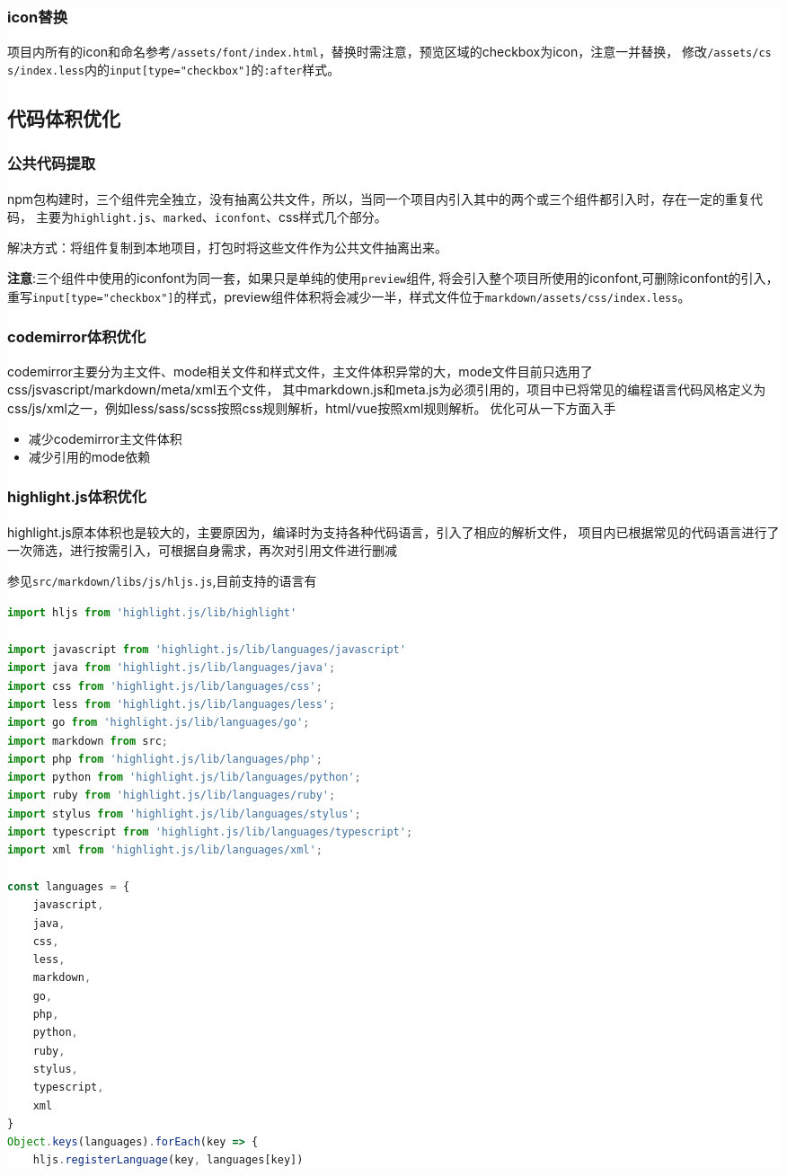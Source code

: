 
### icon替换
项目内所有的icon和命名参考`/assets/font/index.html`，替换时需注意，预览区域的checkbox为icon，注意一并替换，
修改`/assets/css/index.less`内的`input[type="checkbox"]`的`:after`样式。

## 代码体积优化


### 公共代码提取
npm包构建时，三个组件完全独立，没有抽离公共文件，所以，当同一个项目内引入其中的两个或三个组件都引入时，存在一定的重复代码，
主要为`highlight.js`、`marked`、`iconfont`、css样式几个部分。

解决方式：将组件复制到本地项目，打包时将这些文件作为公共文件抽离出来。

**注意**:三个组件中使用的iconfont为同一套，如果只是单纯的使用`preview`组件,
将会引入整个项目所使用的iconfont,可删除iconfont的引入，
重写`input[type="checkbox"]`的样式，preview组件体积将会减少一半，样式文件位于`markdown/assets/css/index.less`。

### codemirror体积优化
codemirror主要分为主文件、mode相关文件和样式文件，主文件体积异常的大，mode文件目前只选用了css/jsvascript/markdown/meta/xml五个文件，
其中markdown.js和meta.js为必须引用的，项目中已将常见的编程语言代码风格定义为css/js/xml之一，例如less/sass/scss按照css规则解析，html/vue按照xml规则解析。
优化可从一下方面入手
- 减少codemirror主文件体积
- 减少引用的mode依赖

### highlight.js体积优化

highlight.js原本体积也是较大的，主要原因为，编译时为支持各种代码语言，引入了相应的解析文件，
项目内已根据常见的代码语言进行了一次筛选，进行按需引入，可根据自身需求，再次对引用文件进行删减

参见`src/markdown/libs/js/hljs.js`,目前支持的语言有
```js
import hljs from 'highlight.js/lib/highlight'

import javascript from 'highlight.js/lib/languages/javascript'
import java from 'highlight.js/lib/languages/java';
import css from 'highlight.js/lib/languages/css';
import less from 'highlight.js/lib/languages/less';
import go from 'highlight.js/lib/languages/go';
import markdown from src;
import php from 'highlight.js/lib/languages/php';
import python from 'highlight.js/lib/languages/python';
import ruby from 'highlight.js/lib/languages/ruby';
import stylus from 'highlight.js/lib/languages/stylus';
import typescript from 'highlight.js/lib/languages/typescript';
import xml from 'highlight.js/lib/languages/xml';

const languages = {
    javascript,
    java,
    css,
    less,
    markdown,
    go,
    php,
    python,
    ruby,
    stylus,
    typescript,
    xml
}
Object.keys(languages).forEach(key => {
    hljs.registerLanguage(key, languages[key])
```